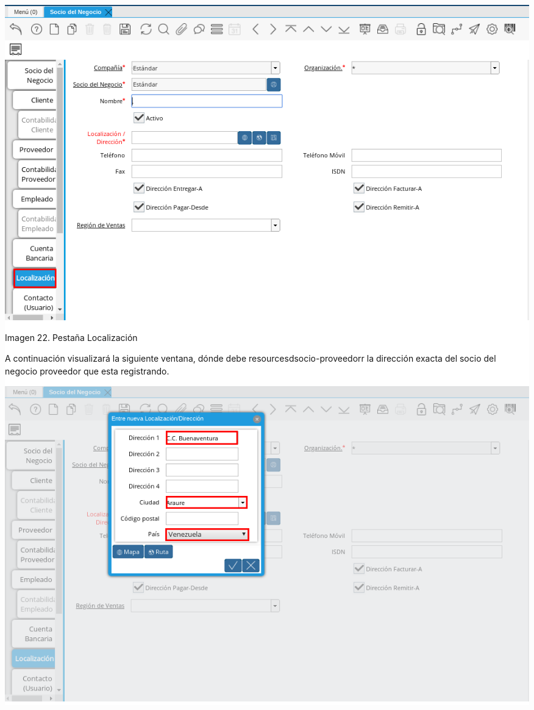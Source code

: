 ![Pestaña Localización](/assets/img/docs/master-data/mad-master-location.png)

Imagen 22. Pestaña Localización

A continuación visualizará la siguiente ventana, dónde debe resourcesdsocio-proveedorr la dirección exacta del socio del negocio proveedor que esta registrando.

![Ventana de Localización](/assets/img/docs/master-data/mad-master-location-2.png)
